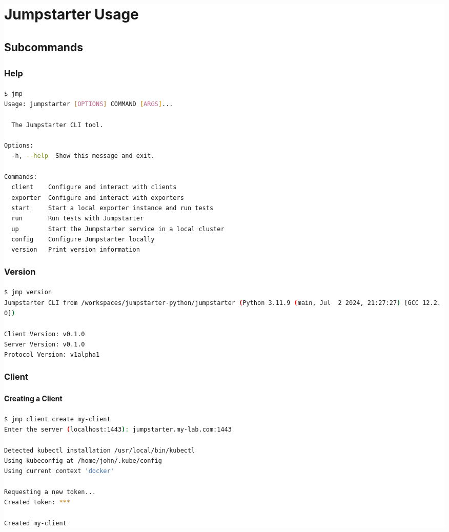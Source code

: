 # Jumpstarter Usage

## Subcommands

### Help

```bash
$ jmp
Usage: jumpstarter [OPTIONS] COMMAND [ARGS]...

  The Jumpstarter CLI tool.

Options:
  -h, --help  Show this message and exit.

Commands:
  client    Configure and interact with clients
  exporter  Configure and interact with exporters
  start     Start a local exporter instance and run tests
  run       Run tests with Jumpstarter
  up        Start the Jumpstarter service in a local cluster
  config    Configure Jumpstarter locally
  version   Print version information
```

### Version

```bash
$ jmp version
Jumpstarter CLI from /workspaces/jumpstarter-python/jumpstarter (Python 3.11.9 (main, Jul  2 2024, 21:27:27) [GCC 12.2.0])

Client Version: v0.1.0
Server Version: v0.1.0
Protocol Version: v1alpha1
```

### Client

#### Creating a Client

```bash
$ jmp client create my-client
Enter the server (localhost:1443): jumpstarter.my-lab.com:1443

Detected kubectl installation /usr/local/bin/kubectl
Using kubeconfig at /home/john/.kube/config
Using current context 'docker'

Requesting a new token...
Created token: ***

Created my-client
```
